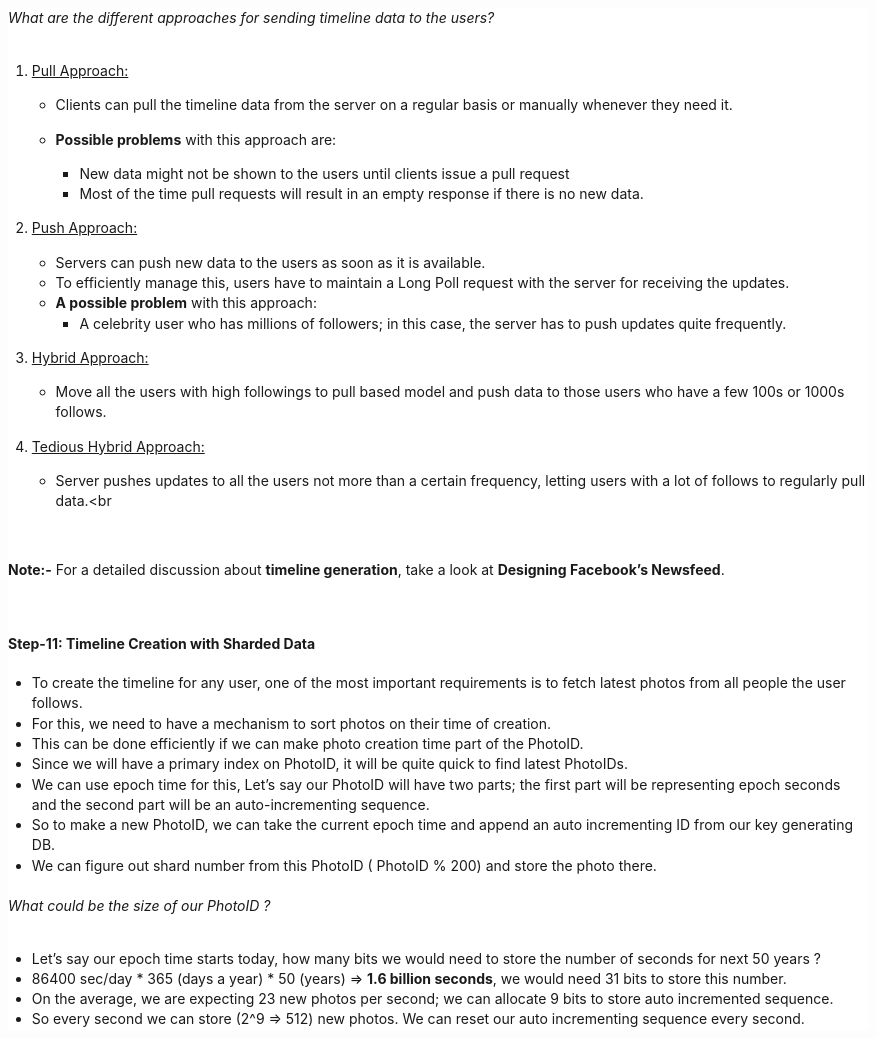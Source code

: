 ###### What are the different approaches for sending timeline data to the users?

1. [Pull Approach:]() 

   - Clients can pull the timeline data from the server on a regular basis or manually whenever they need it.

   - **Possible problems** with this approach are:
     - New data might not be shown to the users until clients issue a pull request
     - Most of the time pull requests will result in an empty response if there is no new data.

2. [Push Approach:]() 

   - Servers can push new data to the users as soon as it is available.
   - To efficiently manage this, users have to maintain a Long Poll request with the server for receiving the updates.
   - **A possible problem** with this approach:
     - A celebrity user who has millions of followers; in this case, the server has to push updates quite frequently.

3. [Hybrid Approach:]()

   - Move all the users with high followings to pull based model and push data to those users who have a few 100s or 1000s follows.

4. [Tedious Hybrid Approach:]()

   - Server pushes updates to all the users not more than a certain frequency, letting users with a lot of follows to regularly pull data.<br

<br>

**Note:-** For a detailed discussion about **timeline generation**, take a look at **Designing Facebook’s Newsfeed**.

<br>

#### Step-11: Timeline Creation with Sharded Data

- To create the timeline for any user, one of the most important requirements is to fetch latest photos from all people the user follows.
- For this, we need to have a mechanism to sort photos on their time of creation.
- This can be done efficiently if we can make photo creation time part of the PhotoID.
- Since we will have a primary index on PhotoID, it will be quite quick to find latest PhotoIDs.
- We can use epoch time for this, Let’s say our PhotoID will have two parts; the first part will be representing epoch seconds and the second part will be an auto-incrementing sequence.
- So to make a new PhotoID, we can take the current epoch time and append an auto incrementing ID from our key generating DB.
- We can figure out shard number from this PhotoID ( PhotoID % 200) and store the photo there.

###### What could be the size of our PhotoID ?

- Let’s say our epoch time starts today, how many bits we would need to store the number of seconds for next 50 years ?
- 86400 sec/day * 365 (days a year) * 50 (years) => **1.6 billion seconds**, we would need 31 bits to store this number.
- On the average, we are expecting 23 new photos per second; we can allocate 9 bits to store auto incremented sequence.
- So every second we can store (2^9 => 512) new photos. We can reset our auto incrementing sequence every second.
